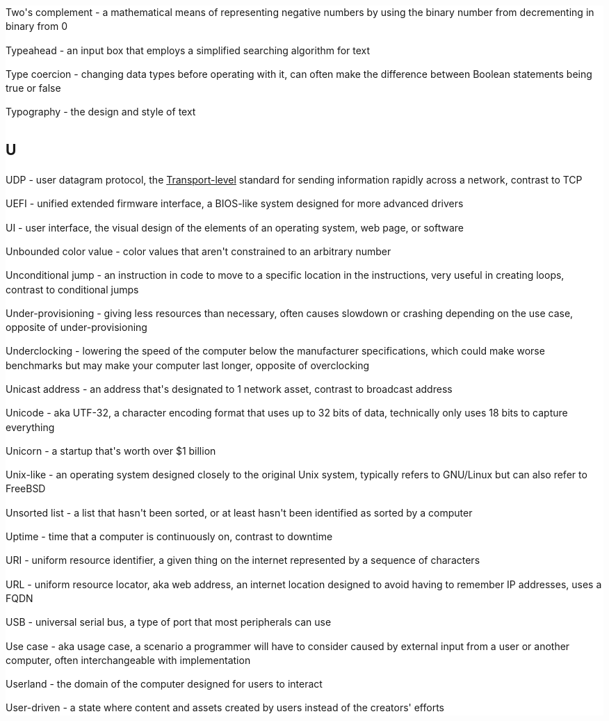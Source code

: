 Two's complement - a mathematical means of representing negative numbers by using the binary number from decrementing in binary from 0

Typeahead - an input box that employs a simplified searching algorithm for text

Type coercion - changing data types before operating with it, can often make the difference between Boolean statements being true or false

Typography - the design and style of text

## U

UDP - user datagram protocol, the [Transport-level](networks-cs.md) standard for sending information rapidly across a network, contrast to TCP

UEFI - unified extended firmware interface, a BIOS-like system designed for more advanced drivers

UI - user interface, the visual design of the elements of an operating system, web page, or software

Unbounded color value - color values that aren't constrained to an arbitrary number

Unconditional jump - an instruction in code to move to a specific location in the instructions, very useful in creating loops, contrast to conditional jumps

Under-provisioning - giving less resources than necessary, often causes slowdown or crashing depending on the use case, opposite of under-provisioning

Underclocking - lowering the speed of the computer below the manufacturer specifications, which could make worse benchmarks but may make your computer last longer, opposite of overclocking

Unicast address - an address that's designated to 1 network asset, contrast to broadcast address

Unicode - aka UTF-32, a character encoding format that uses up to 32 bits of data, technically only uses 18 bits to capture everything

Unicorn - a startup that's worth over $1 billion

Unix-like - an operating system designed closely to the original Unix system, typically refers to GNU/Linux but can also refer to FreeBSD

Unsorted list - a list that hasn't been sorted, or at least hasn't been identified as sorted by a computer

Uptime - time that a computer is continuously on, contrast to downtime

URI - uniform resource identifier, a given thing on the internet represented by a sequence of characters

URL - uniform resource locator, aka web address, an internet location designed to avoid having to remember IP addresses, uses a FQDN

USB - universal serial bus, a type of port that most peripherals can use

Use case - aka usage case, a scenario a programmer will have to consider caused by external input from a user or another computer, often interchangeable with implementation

Userland - the domain of the computer designed for users to interact

User-driven - a state where content and assets created by users instead of the creators' efforts
